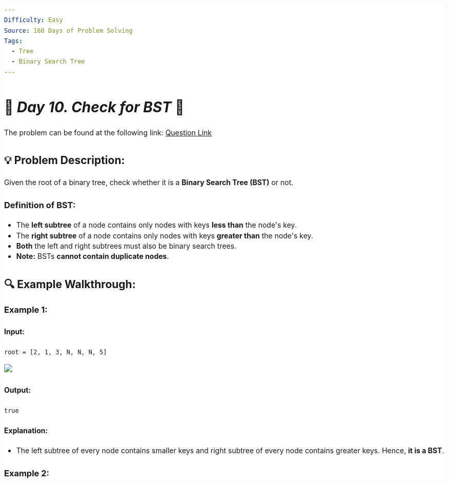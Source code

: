 ```yaml
---
Difficulty: Easy  
Source: 160 Days of Problem Solving  
Tags:
  - Tree
  - Binary Search Tree
---
```


# 🚀 _Day 10. Check for BST_ 🧠

The problem can be found at the following link: [Question Link](https://www.geeksforgeeks.org/batch/gfg-160-problems/track/tree-gfg-160/problem/check-for-bst)  

## 💡 **Problem Description:**

Given the root of a binary tree, check whether it is a **Binary Search Tree (BST)** or not.  

### **Definition of BST:**  
- The **left subtree** of a node contains only nodes with keys **less than** the node's key.  
- The **right subtree** of a node contains only nodes with keys **greater than** the node's key.  
- **Both** the left and right subtrees must also be binary search trees.  
- **Note:** BSTs **cannot contain duplicate nodes**.  



## 🔍 **Example Walkthrough:**

### **Example 1:**  

#### **Input:**  

`root = [2, 1, 3, N, N, N, 5]`

<img src="https://github.com/user-attachments/assets/c5eba8ff-c2eb-4000-82d6-1358f3548d87" width="30%">



#### **Output:**  
```
true
```

#### **Explanation:**  
- The left subtree of every node contains smaller keys and right subtree of every node contains greater keys. 
Hence, **it is a BST**.  



### **Example 2:**  
